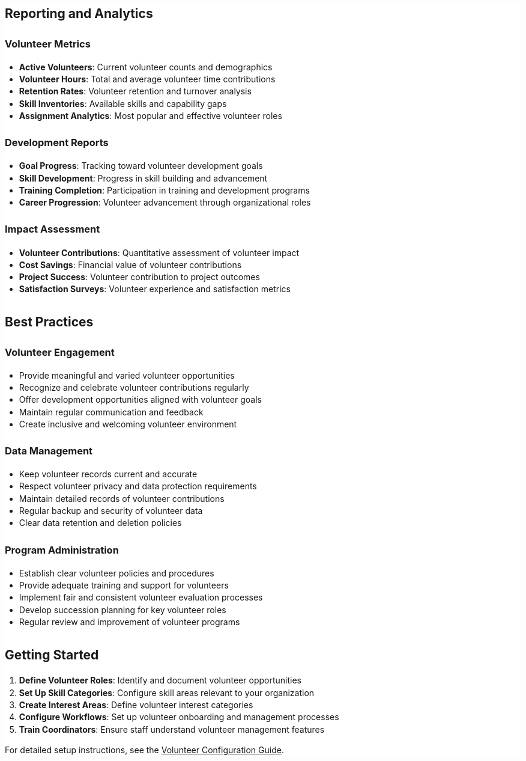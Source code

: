 ## Reporting and Analytics

### Volunteer Metrics
- **Active Volunteers**: Current volunteer counts and demographics
- **Volunteer Hours**: Total and average volunteer time contributions
- **Retention Rates**: Volunteer retention and turnover analysis
- **Skill Inventories**: Available skills and capability gaps
- **Assignment Analytics**: Most popular and effective volunteer roles

### Development Reports
- **Goal Progress**: Tracking toward volunteer development goals
- **Skill Development**: Progress in skill building and advancement
- **Training Completion**: Participation in training and development programs
- **Career Progression**: Volunteer advancement through organizational roles

### Impact Assessment
- **Volunteer Contributions**: Quantitative assessment of volunteer impact
- **Cost Savings**: Financial value of volunteer contributions
- **Project Success**: Volunteer contribution to project outcomes
- **Satisfaction Surveys**: Volunteer experience and satisfaction metrics

## Best Practices

### Volunteer Engagement
- Provide meaningful and varied volunteer opportunities
- Recognize and celebrate volunteer contributions regularly
- Offer development opportunities aligned with volunteer goals
- Maintain regular communication and feedback
- Create inclusive and welcoming volunteer environment

### Data Management
- Keep volunteer records current and accurate
- Respect volunteer privacy and data protection requirements
- Maintain detailed records of volunteer contributions
- Regular backup and security of volunteer data
- Clear data retention and deletion policies

### Program Administration
- Establish clear volunteer policies and procedures
- Provide adequate training and support for volunteers
- Implement fair and consistent volunteer evaluation processes
- Develop succession planning for key volunteer roles
- Regular review and improvement of volunteer programs

## Getting Started

1. **Define Volunteer Roles**: Identify and document volunteer opportunities
2. **Set Up Skill Categories**: Configure skill areas relevant to your organization
3. **Create Interest Areas**: Define volunteer interest categories
4. **Configure Workflows**: Set up volunteer onboarding and management processes
5. **Train Coordinators**: Ensure staff understand volunteer management features

For detailed setup instructions, see the [Volunteer Configuration Guide](volunteer-configuration.md).
